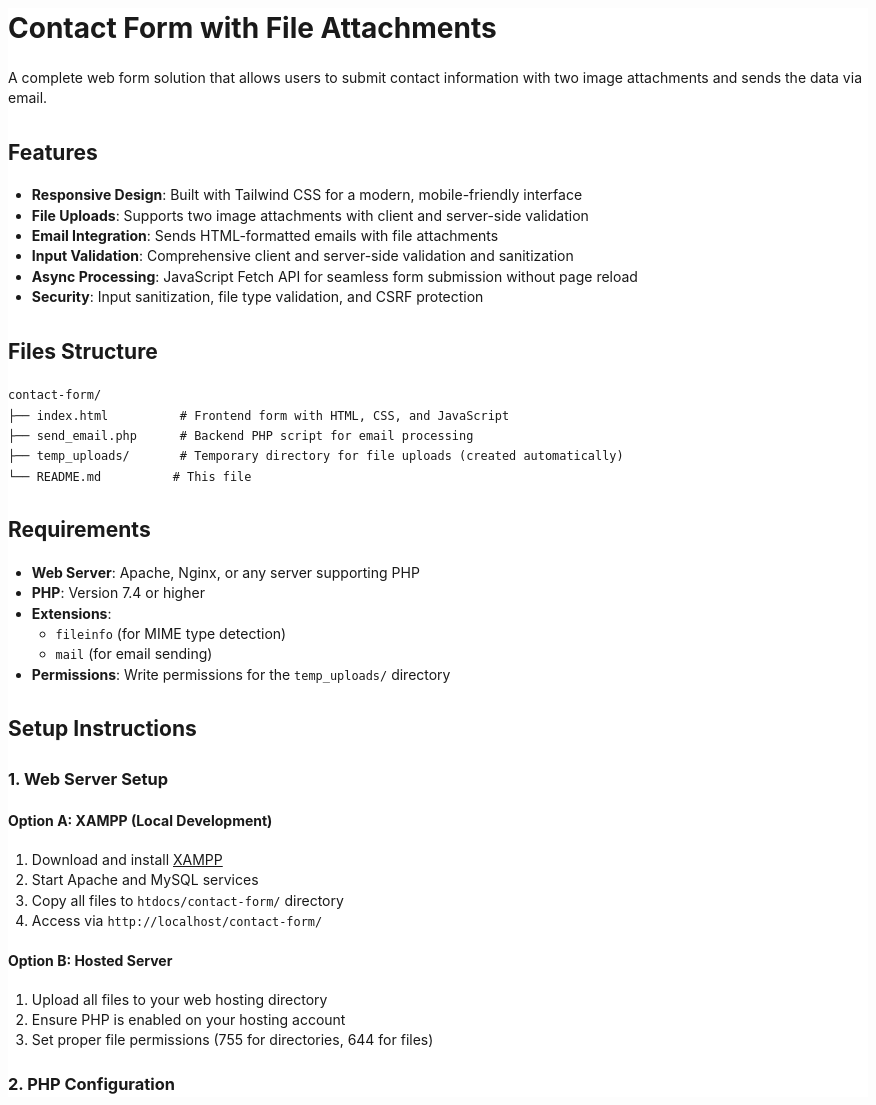 # Contact Form with File Attachments

A complete web form solution that allows users to submit contact information with two image attachments and sends the data via email.

## Features

- **Responsive Design**: Built with Tailwind CSS for a modern, mobile-friendly interface
- **File Uploads**: Supports two image attachments with client and server-side validation
- **Email Integration**: Sends HTML-formatted emails with file attachments
- **Input Validation**: Comprehensive client and server-side validation and sanitization
- **Async Processing**: JavaScript Fetch API for seamless form submission without page reload
- **Security**: Input sanitization, file type validation, and CSRF protection

## Files Structure

```
contact-form/
├── index.html          # Frontend form with HTML, CSS, and JavaScript
├── send_email.php      # Backend PHP script for email processing
├── temp_uploads/       # Temporary directory for file uploads (created automatically)
└── README.md          # This file
```

## Requirements

- **Web Server**: Apache, Nginx, or any server supporting PHP
- **PHP**: Version 7.4 or higher
- **Extensions**: 
  - `fileinfo` (for MIME type detection)
  - `mail` (for email sending)
- **Permissions**: Write permissions for the `temp_uploads/` directory

## Setup Instructions

### 1. Web Server Setup

#### Option A: XAMPP (Local Development)
1. Download and install [XAMPP](https://www.apachefriends.org/)
2. Start Apache and MySQL services
3. Copy all files to `htdocs/contact-form/` directory
4. Access via `http://localhost/contact-form/`

#### Option B: Hosted Server
1. Upload all files to your web hosting directory
2. Ensure PHP is enabled on your hosting account
3. Set proper file permissions (755 for directories, 644 for files)

### 2. PHP Configuration
